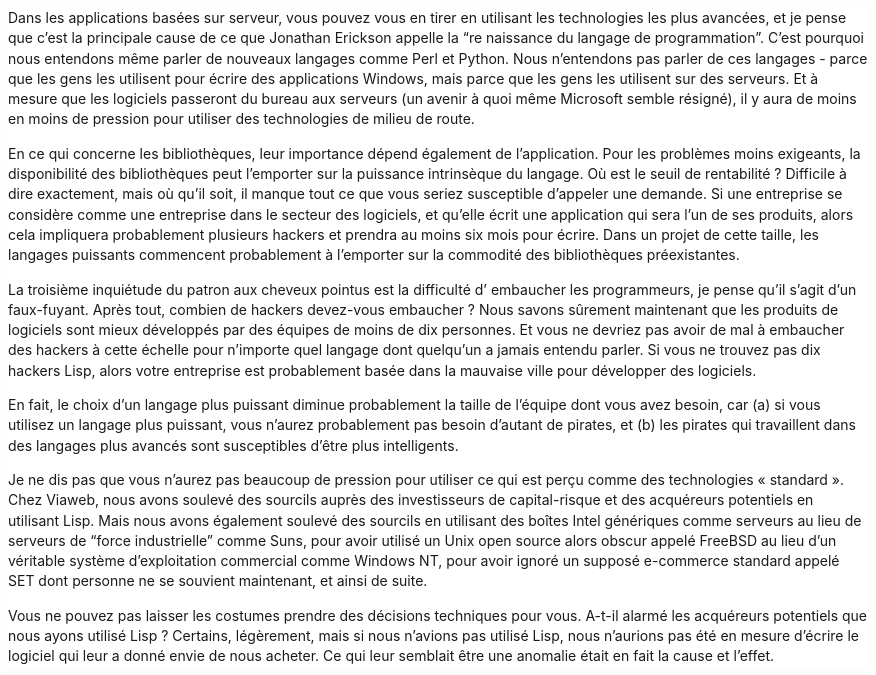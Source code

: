 Dans les applications basées sur serveur, vous pouvez vous en tirer en
utilisant les technologies les plus avancées, et je pense que c’est la
principale cause de ce que Jonathan Erickson appelle la “re naissance du
langage de programmation”. C’est pourquoi nous entendons même parler de
nouveaux langages comme Perl et Python. Nous n’entendons pas parler de
ces langages - parce que les gens les utilisent pour écrire des
applications Windows, mais parce que les gens les utilisent sur des
serveurs. Et à mesure que les logiciels passeront du bureau aux serveurs
(un avenir à quoi même Microsoft semble résigné), il y aura de moins en
moins de pression pour utiliser des technologies de milieu de route.

En ce qui concerne les bibliothèques, leur importance dépend également
de l’application. Pour les problèmes moins exigeants, la disponibilité
des bibliothèques peut l’emporter sur la puissance intrinsèque du
langage. Où est le seuil de rentabilité ? Difficile à dire exactement,
mais où qu’il soit, il manque tout ce que vous seriez susceptible
d’appeler une demande. Si une entreprise se considère comme une
entreprise dans le secteur des logiciels, et qu’elle écrit une
application qui sera l’un de ses produits, alors cela impliquera
probablement plusieurs hackers et prendra au moins six mois pour écrire.
Dans un projet de cette taille, les langages puissants commencent
probablement à l’emporter sur la commodité des bibliothèques
préexistantes.

La troisième inquiétude du patron aux cheveux pointus est la difficulté
d’ embaucher les programmeurs, je pense qu’il s’agit d’un faux-fuyant.
Après tout, combien de hackers devez-vous embaucher ? Nous savons
sûrement maintenant que les produits de logiciels sont mieux développés
par des équipes de moins de dix personnes. Et vous ne devriez pas avoir
de mal à embaucher des hackers à cette échelle pour n’importe quel
langage dont quelqu’un a jamais entendu parler. Si vous ne trouvez pas
dix hackers Lisp, alors votre entreprise est probablement basée dans la
mauvaise ville pour développer des logiciels.

En fait, le choix d’un langage plus puissant diminue probablement la
taille de l’équipe dont vous avez besoin, car (a) si vous utilisez un
langage plus puissant, vous n’aurez probablement pas besoin d’autant de
pirates, et (b) les pirates qui travaillent dans des langages plus
avancés sont susceptibles d’être plus intelligents.

Je ne dis pas que vous n’aurez pas beaucoup de pression pour utiliser ce
qui est perçu comme des technologies « standard ». Chez Viaweb, nous
avons soulevé des sourcils auprès des investisseurs de capital-risque et
des acquéreurs potentiels en utilisant Lisp. Mais nous avons également
soulevé des sourcils en utilisant des boîtes Intel génériques comme
serveurs au lieu de serveurs de “force industrielle” comme Suns, pour
avoir utilisé un Unix open source alors obscur appelé FreeBSD au lieu
d’un véritable système d’exploitation commercial comme Windows NT, pour
avoir ignoré un supposé e-commerce standard appelé SET dont personne ne
se souvient maintenant, et ainsi de suite.

Vous ne pouvez pas laisser les costumes prendre des décisions techniques
pour vous. A-t-il alarmé les acquéreurs potentiels que nous ayons
utilisé Lisp ? Certains, légèrement, mais si nous n’avions pas utilisé
Lisp, nous n’aurions pas été en mesure d’écrire le logiciel qui leur a
donné envie de nous acheter. Ce qui leur semblait être une anomalie
était en fait la cause et l’effet.
